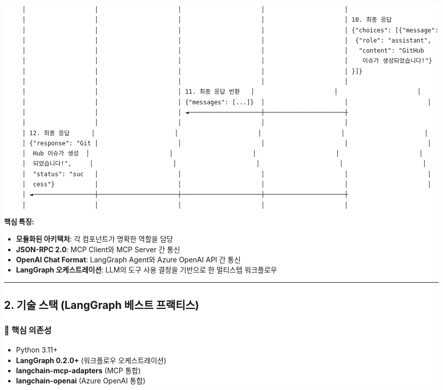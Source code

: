 ```
     │                   │                      │                      │                      │
     │                   │                      │                      │                      │ 10. 최종 응답
     │                   │                      │                      │                      │ {"choices": [{"message":
     │                   │                      │                      │                      │  {"role": "assistant",
     │                   │                      │                      │                      │   "content": "GitHub
     │                   │                      │                      │                      │    이슈가 생성되었습니다!"}
     │                   │                      │                      │                      │ }]}
     │                   │                      │                      │                      │
     │                   │                      │ 11. 최종 응답 반환   │                      │                      │
     │                   │                      │ {"messages": [...]}  │                      │                      │
     │                   │                      │ ◄────────────────────┼──────────────────────┼
     │                   │                      │                      │                      │
     │ 12. 최종 응답      │                      │                      │                      │                      │
     │ {"response": "Git │                      │                      │                      │                      │
     │  Hub 이슈가 생성  │                      │                      │                      │                      │
     │  되었습니다!",     │                      │                      │                      │                      │
     │  "status": "suc   │                      │                      │                      │                      │
     │  cess"}           │                      │                      │                      │                      │
     │ ◄─────────────────┼──────────────────────┼──────────────────────┼──────────────────────┼
     │                   │                      │                      │                      │
```

**핵심 특징:**
- **모듈화된 아키텍처**: 각 컴포넌트가 명확한 역할을 담당
- **JSON-RPC 2.0**: MCP Client와 MCP Server 간 통신
- **OpenAI Chat Format**: LangGraph Agent와 Azure OpenAI API 간 통신
- **LangGraph 오케스트레이션**: LLM의 도구 사용 결정을 기반으로 한 멀티스텝 워크플로우

---

## 2. 기술 스택 (LangGraph 베스트 프랙티스)

### 🐍 **핵심 의존성**
- Python 3.11+
- **LangGraph 0.2.0+** (워크플로우 오케스트레이션)
- **langchain-mcp-adapters** (MCP 통합)
- **langchain-openai** (Azure OpenAI 통합)
